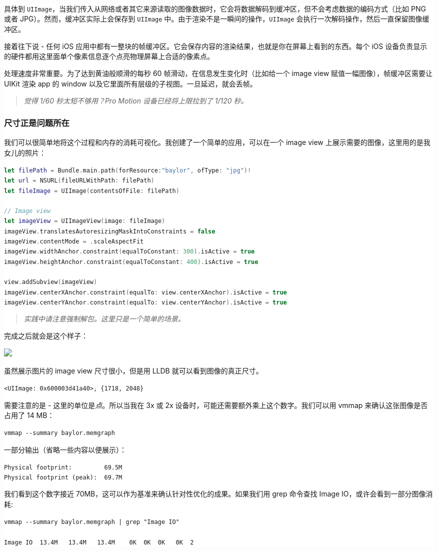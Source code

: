 具体到 `UIImage`，当我们传入从网络或者其它来源读取的图像数据时，它会将数据解码到缓冲区，但不会考虑数据的编码方式（比如 PNG 或者 JPG）。然而，缓冲区实际上会保存到 `UIImage` 中。由于渲染不是一瞬间的操作，`UIImage` 会执行一次解码操作，然后一直保留图像缓冲区。

接着往下说 - 任何 iOS 应用中都有一整块的帧缓冲区。它会保存内容的渲染结果，也就是你在屏幕上看到的东西。每个 iOS 设备负责显示的硬件都用这里面单个像素信息逐个点亮物理屏幕上合适的像素点。

处理速度非常重要。为了达到黄油般顺滑的每秒 60 帧滑动，在信息发生变化时（比如给一个 image view 赋值一幅图像），帧缓冲区需要让 UIKit 渲染 app 的 window 以及它里面所有层级的子视图。一旦延迟，就会丢帧。

> *觉得 1/60 秒太短不够用？Pro Motion 设备已经将上限拉到了 1/120 秒。*

### 尺寸正是问题所在

我们可以很简单地将这个过程和内存的消耗可视化。我创建了一个简单的应用，可以在一个 image view 上展示需要的图像，这里用的是我女儿的照片：

```swift
let filePath = Bundle.main.path(forResource:"baylor", ofType: "jpg")!
let url = NSURL(fileURLWithPath: filePath)
let fileImage = UIImage(contentsOfFile: filePath)

// Image view
let imageView = UIImageView(image: fileImage)
imageView.translatesAutoresizingMaskIntoConstraints = false
imageView.contentMode = .scaleAspectFit
imageView.widthAnchor.constraint(equalToConstant: 300).isActive = true
imageView.heightAnchor.constraint(equalToConstant: 400).isActive = true

view.addSubview(imageView)
imageView.centerXAnchor.constraint(equalTo: view.centerXAnchor).isActive = true
imageView.centerYAnchor.constraint(equalTo: view.centerYAnchor).isActive = true
```

> *实践中请注意强制解包。这里只是一个简单的场景。*

完成之后就会是这个样子：

![](https://www.swiftjectivec.com/assets/images/baylorPhone.jpg)

虽然展示图片的 image view 尺寸很小，但是用 LLDB 就可以看到图像的真正尺寸。

```
<UIImage: 0x600003d41a40>, {1718, 2048}
```

需要注意的是 - 这里的单位是*点*。所以当我在 3x 或 2x 设备时，可能还需要额外乘上这个数字。我们可以用 vmmap 来确认这张图像是否占用了 14 MB：

```shell
vmmap --summary baylor.memgraph
```

一部分输出（省略一些内容以便展示）：

```shell
Physical footprint:         69.5M
Physical footprint (peak):  69.7M
```

我们看到这个数字接近 70MB，这可以作为基准来确认针对性优化的成果。如果我们用 grep 命令查找 Image IO，或许会看到一部分图像消耗:

```shell
vmmap --summary baylor.memgraph | grep "Image IO"

Image IO  13.4M   13.4M   13.4M    0K  0K  0K   0K  2 
```
